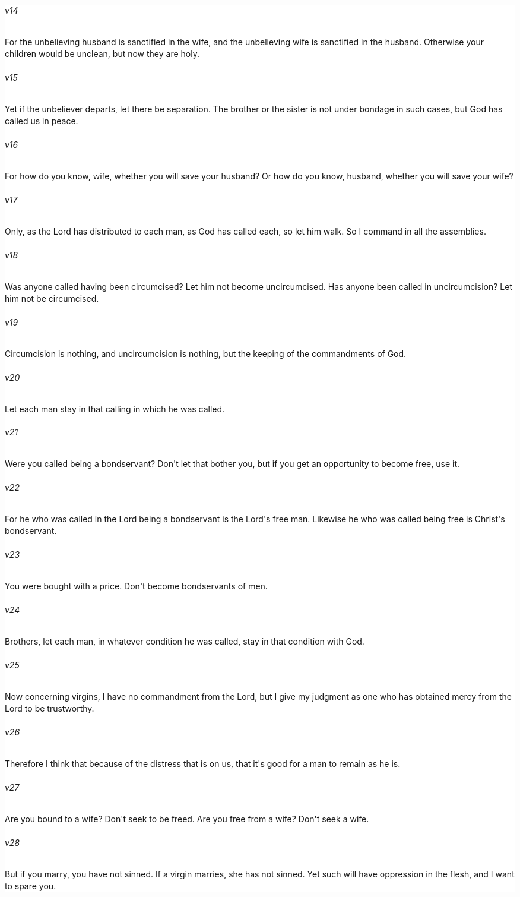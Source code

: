 ###### v14 
For the unbelieving husband is sanctified in the wife, and the unbelieving wife is sanctified in the husband. Otherwise your children would be unclean, but now they are holy. 

###### v15 
Yet if the unbeliever departs, let there be separation. The brother or the sister is not under bondage in such cases, but God has called us in peace. 

###### v16 
For how do you know, wife, whether you will save your husband? Or how do you know, husband, whether you will save your wife? 

###### v17 
Only, as the Lord has distributed to each man, as God has called each, so let him walk. So I command in all the assemblies. 

###### v18 
Was anyone called having been circumcised? Let him not become uncircumcised. Has anyone been called in uncircumcision? Let him not be circumcised. 

###### v19 
Circumcision is nothing, and uncircumcision is nothing, but the keeping of the commandments of God. 

###### v20 
Let each man stay in that calling in which he was called. 

###### v21 
Were you called being a bondservant? Don't let that bother you, but if you get an opportunity to become free, use it. 

###### v22 
For he who was called in the Lord being a bondservant is the Lord's free man. Likewise he who was called being free is Christ's bondservant. 

###### v23 
You were bought with a price. Don't become bondservants of men. 

###### v24 
Brothers, let each man, in whatever condition he was called, stay in that condition with God. 

###### v25 
Now concerning virgins, I have no commandment from the Lord, but I give my judgment as one who has obtained mercy from the Lord to be trustworthy. 

###### v26 
Therefore I think that because of the distress that is on us, that it's good for a man to remain as he is. 

###### v27 
Are you bound to a wife? Don't seek to be freed. Are you free from a wife? Don't seek a wife. 

###### v28 
But if you marry, you have not sinned. If a virgin marries, she has not sinned. Yet such will have oppression in the flesh, and I want to spare you. 
